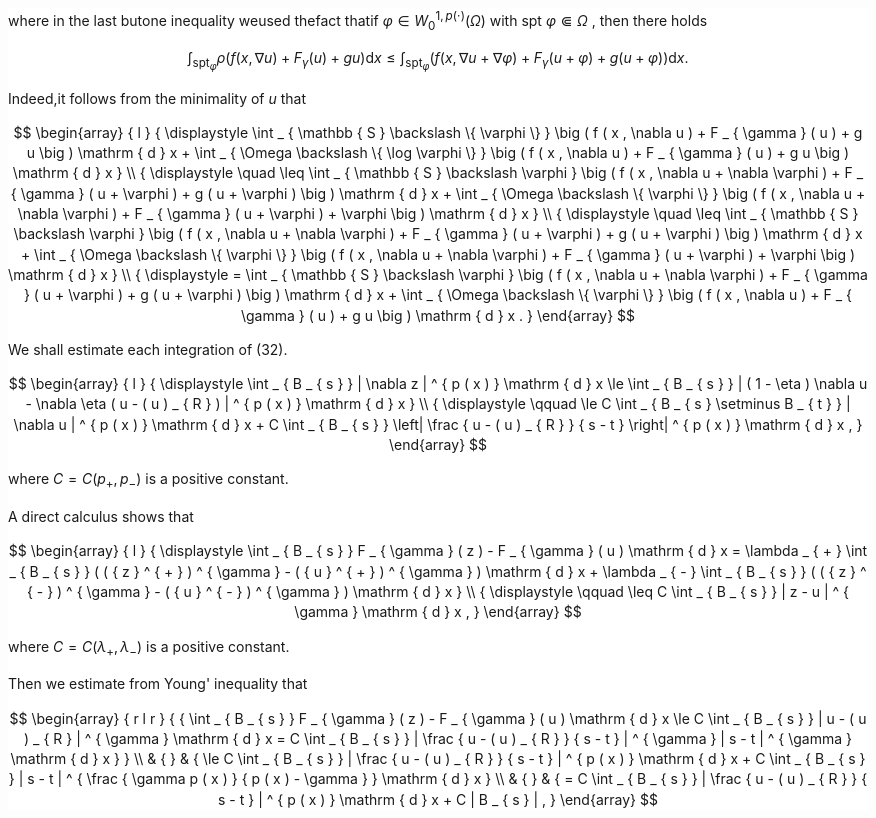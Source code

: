 where in the last butone inequality weused thefact thatif $\varphi \in W _ { 0 } ^ { 1 , p ( \cdot ) } ( \Omega )$ with spt $\varphi \Subset \Omega$ , then there holds

$$
\int _ { \operatorname { s p t } _ { \varphi } } \rho \big ( f ( x , \nabla u ) + F _ { \gamma } ( u ) + g u \big ) \mathrm { d } x \leq \int _ { \operatorname { s p t } _ { \varphi } } \big ( f ( x , \nabla u + \nabla \varphi ) + F _ { \gamma } ( u + \varphi ) + g ( u + \varphi ) \big ) \mathrm { d } x .
$$

Indeed,it follows from the minimality of $u$ that

$$
\begin{array} { l } { \displaystyle \int _ { \mathbb { S } \backslash \{ \varphi \} } \big ( f ( x , \nabla u ) + F _ { \gamma } ( u ) + g u \big ) \mathrm { d } x + \int _ { \Omega \backslash \{ \log \varphi \} } \big ( f ( x , \nabla u ) + F _ { \gamma } ( u ) + g u \big ) \mathrm { d } x } \\ { \displaystyle \quad \leq \int _ { \mathbb { S } \backslash \varphi } \big ( f ( x , \nabla u + \nabla \varphi ) + F _ { \gamma } ( u + \varphi ) + g ( u + \varphi ) \big ) \mathrm { d } x + \int _ { \Omega \backslash \{ \varphi \} } \big ( f ( x , \nabla u + \nabla \varphi ) + F _ { \gamma } ( u + \varphi ) + \varphi \big ) \mathrm { d } x } \\ { \displaystyle \quad \leq \int _ { \mathbb { S } \backslash \varphi } \big ( f ( x , \nabla u + \nabla \varphi ) + F _ { \gamma } ( u + \varphi ) + g ( u + \varphi ) \big ) \mathrm { d } x + \int _ { \Omega \backslash \{ \varphi \} } \big ( f ( x , \nabla u + \nabla \varphi ) + F _ { \gamma } ( u + \varphi ) + \varphi \big ) \mathrm { d } x } \\ { \displaystyle = \int _ { \mathbb { S } \backslash \varphi } \big ( f ( x , \nabla u + \nabla \varphi ) + F _ { \gamma } ( u + \varphi ) + g ( u + \varphi ) \big ) \mathrm { d } x + \int _ { \Omega \backslash \{ \varphi \} } \big ( f ( x , \nabla u ) + F _ { \gamma } ( u ) + g u \big ) \mathrm { d } x . } \end{array}
$$

We shall estimate each integration of (32).

$$
\begin{array} { l } { \displaystyle \int _ { B _ { s } } | \nabla z | ^ { p ( x ) } \mathrm { d } x \le \int _ { B _ { s } } | ( 1 - \eta ) \nabla u - \nabla \eta ( u - ( u ) _ { R } ) | ^ { p ( x ) } \mathrm { d } x } \\ { \displaystyle \qquad \le C \int _ { B _ { s } \setminus B _ { t } } | \nabla u | ^ { p ( x ) } \mathrm { d } x + C \int _ { B _ { s } } \left| \frac { u - ( u ) _ { R } } { s - t } \right| ^ { p ( x ) } \mathrm { d } x , } \end{array}
$$

where $C = C ( p _ { + } , p _ { - } )$ is a positive constant.

A direct calculus shows that

$$
\begin{array} { l } { \displaystyle \int _ { B _ { s } } F _ { \gamma } ( z ) - F _ { \gamma } ( u ) \mathrm { d } x = \lambda _ { + } \int _ { B _ { s } } ( ( { z } ^ { + } ) ^ { \gamma } - ( { u } ^ { + } ) ^ { \gamma } ) \mathrm { d } x + \lambda _ { - } \int _ { B _ { s } } ( ( { z } ^ { - } ) ^ { \gamma } - ( { u } ^ { - } ) ^ { \gamma } ) \mathrm { d } x } \\ { \displaystyle \qquad \leq C \int _ { B _ { s } } | z - u | ^ { \gamma } \mathrm { d } x , } \end{array}
$$

where $C = C ( \lambda _ { + } , \lambda _ { - } )$ is a positive constant.

Then we estimate from Young' inequality that

$$
\begin{array} { r l r } {  { \int _ { B _ { s } } F _ { \gamma } ( z ) - F _ { \gamma } ( u ) \mathrm { d } x \le C \int _ { B _ { s } } | u - ( u ) _ { R } | ^ { \gamma } \mathrm { d } x = C \int _ { B _ { s } } | \frac { u - ( u ) _ { R } } { s - t } | ^ { \gamma } | s - t | ^ { \gamma } \mathrm { d } x } } \\ & { } & { \le C \int _ { B _ { s } } | \frac { u - ( u ) _ { R } } { s - t } | ^ { p ( x ) } \mathrm { d } x + C \int _ { B _ { s } } | s - t | ^ { \frac { \gamma p ( x ) } { p ( x ) - \gamma } } \mathrm { d } x } \\ & { } & { = C \int _ { B _ { s } } | \frac { u - ( u ) _ { R } } { s - t } | ^ { p ( x ) } \mathrm { d } x + C | B _ { s } | , } \end{array}
$$
